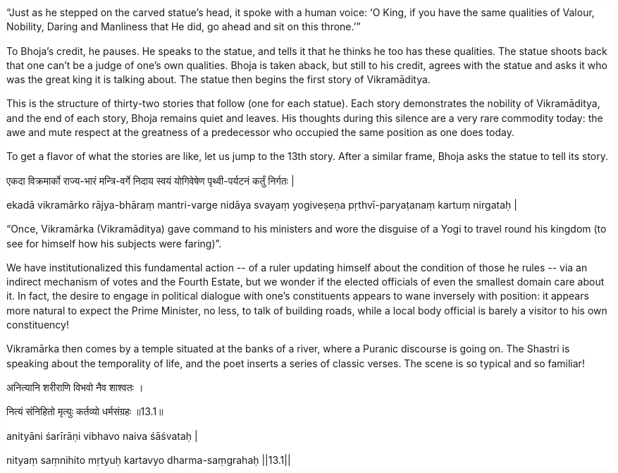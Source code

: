   

“Just as he stepped on the carved statue’s head, it spoke with a human voice: ‘O King, if you have the same qualities of Valour, Nobility, Daring and Manliness that He did, go ahead and sit on this throne.’”

  

To Bhoja’s credit, he pauses. He speaks to the statue, and tells it that he thinks he too has these qualities. The statue shoots back that one can’t be a judge of one’s own qualities. Bhoja is taken aback, but still to his credit, agrees with the statue and asks it who was the great king it is talking about. The statue then begins the first story of Vikramāditya.

  

This is the structure of thirty-two stories that follow (one for each statue). Each story demonstrates the nobility of Vikramāditya, and the end of each story, Bhoja remains quiet and leaves. His thoughts during this silence are a very rare commodity today: the awe and mute respect at the greatness of a predecessor who occupied the same position as one does today.

  

To get a flavor of what the stories are like, let us jump to the 13th story. After a similar frame, Bhoja asks the statue to tell its story.

  

एकदा विक्रमार्को राज्य-भारं मन्त्रि-वर्गे निदाय स्वयं योगिवेषेण पृथ्वी-पर्यटनं कर्तुं निर्गतः \|

  

ekadā vikramārko rājya-bhāraṃ mantri-varge nidāya svayaṃ yogiveṣeṇa pṛthvī-paryaṭanaṃ kartuṃ nirgataḥ \|

  

“Once, Vikramārka (Vikramāditya) gave command to his ministers and wore the disguise of a Yogi to travel round his kingdom (to see for himself how his subjects were faring)”.

  

We have institutionalized this fundamental action -- of a ruler updating himself about the condition of those he rules -- via an indirect mechanism of votes and the Fourth Estate, but we wonder if the elected officials of even the smallest domain care about it. In fact, the desire to engage in political dialogue with one’s constituents appears to wane inversely with position: it appears more natural to expect the Prime Minister, no less, to talk of building roads, while a local body official is barely a visitor to his own constituency!

  

Vikramārka then comes by a temple situated at the banks of a river, where a Puranic discourse is going on. The Shastri is speaking about the temporality of life, and the poet inserts a series of classic verses. The scene is so typical and so familiar!

  

अनित्यानि शरीराणि विभवो नैव शाश्वतः ।

नित्यं संनिहितो मृत्युः कर्तव्यो धर्मसंग्रहः ॥13.1॥

  

anityāni śarīrāṇi vibhavo naiva śāśvataḥ \|

nityaṃ saṃnihito mṛtyuḥ kartavyo dharma-saṃgrahaḥ \|\|13.1\|\|

  